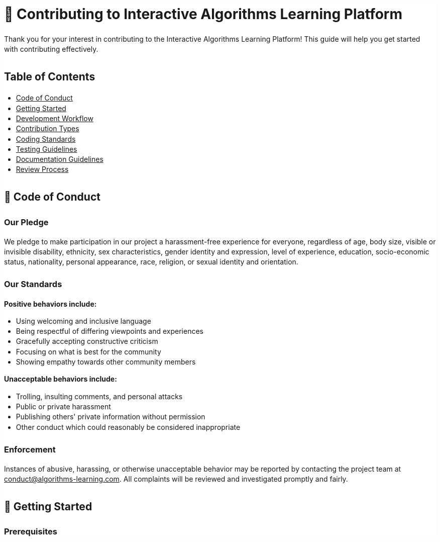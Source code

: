 # 🤝 Contributing to Interactive Algorithms Learning Platform

Thank you for your interest in contributing to the Interactive Algorithms Learning Platform! This guide will help you get started with contributing effectively.

## Table of Contents
- [Code of Conduct](#-code-of-conduct)
- [Getting Started](#-getting-started)
- [Development Workflow](#-development-workflow)
- [Contribution Types](#-contribution-types)
- [Coding Standards](#-coding-standards)
- [Testing Guidelines](#-testing-guidelines)
- [Documentation Guidelines](#-documentation-guidelines)
- [Review Process](#-review-process)

## 📜 Code of Conduct

### Our Pledge

We pledge to make participation in our project a harassment-free experience for everyone, regardless of age, body size, visible or invisible disability, ethnicity, sex characteristics, gender identity and expression, level of experience, education, socio-economic status, nationality, personal appearance, race, religion, or sexual identity and orientation.

### Our Standards

**Positive behaviors include:**
- Using welcoming and inclusive language
- Being respectful of differing viewpoints and experiences
- Gracefully accepting constructive criticism
- Focusing on what is best for the community
- Showing empathy towards other community members

**Unacceptable behaviors include:**
- Trolling, insulting comments, and personal attacks
- Public or private harassment
- Publishing others' private information without permission
- Other conduct which could reasonably be considered inappropriate

### Enforcement

Instances of abusive, harassing, or otherwise unacceptable behavior may be reported by contacting the project team at [conduct@algorithms-learning.com](mailto:conduct@algorithms-learning.com). All complaints will be reviewed and investigated promptly and fairly.

## 🚀 Getting Started

### Prerequisites
